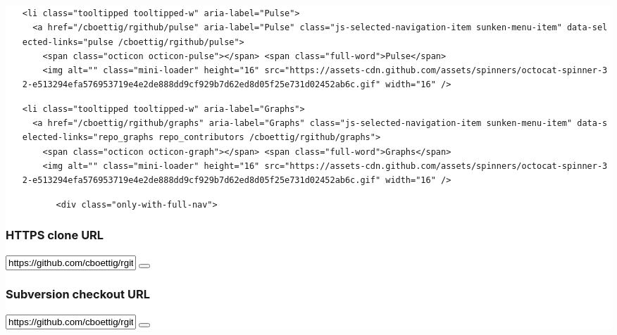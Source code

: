 
  </ul>
  <div class="sunken-menu-separator"></div>
  <ul class="sunken-menu-group">

    <li class="tooltipped tooltipped-w" aria-label="Pulse">
      <a href="/cboettig/rgithub/pulse" aria-label="Pulse" class="js-selected-navigation-item sunken-menu-item" data-selected-links="pulse /cboettig/rgithub/pulse">
        <span class="octicon octicon-pulse"></span> <span class="full-word">Pulse</span>
        <img alt="" class="mini-loader" height="16" src="https://assets-cdn.github.com/assets/spinners/octocat-spinner-32-e513294efa576953719e4e2de888dd9cf929b7d62ed8d05f25e731d02452ab6c.gif" width="16" />
</a>    </li>

    <li class="tooltipped tooltipped-w" aria-label="Graphs">
      <a href="/cboettig/rgithub/graphs" aria-label="Graphs" class="js-selected-navigation-item sunken-menu-item" data-selected-links="repo_graphs repo_contributors /cboettig/rgithub/graphs">
        <span class="octicon octicon-graph"></span> <span class="full-word">Graphs</span>
        <img alt="" class="mini-loader" height="16" src="https://assets-cdn.github.com/assets/spinners/octocat-spinner-32-e513294efa576953719e4e2de888dd9cf929b7d62ed8d05f25e731d02452ab6c.gif" width="16" />
</a>    </li>
  </ul>


</nav>

              <div class="only-with-full-nav">
                  
<div class="clone-url open"
  data-protocol-type="http"
  data-url="/users/set_protocol?protocol_selector=http&amp;protocol_type=clone">
  <h3><span class="text-emphasized">HTTPS</span> clone URL</h3>
  <div class="input-group js-zeroclipboard-container">
    <input type="text" class="input-mini input-monospace js-url-field js-zeroclipboard-target"
           value="https://github.com/cboettig/rgithub.git" readonly="readonly">
    <span class="input-group-button">
      <button aria-label="Copy to clipboard" class="js-zeroclipboard btn btn-sm zeroclipboard-button" data-copied-hint="Copied!" type="button"><span class="octicon octicon-clippy"></span></button>
    </span>
  </div>
</div>

  
<div class="clone-url "
  data-protocol-type="subversion"
  data-url="/users/set_protocol?protocol_selector=subversion&amp;protocol_type=clone">
  <h3><span class="text-emphasized">Subversion</span> checkout URL</h3>
  <div class="input-group js-zeroclipboard-container">
    <input type="text" class="input-mini input-monospace js-url-field js-zeroclipboard-target"
           value="https://github.com/cboettig/rgithub" readonly="readonly">
    <span class="input-group-button">
      <button aria-label="Copy to clipboard" class="js-zeroclipboard btn btn-sm zeroclipboard-button" data-copied-hint="Copied!" type="button"><span class="octicon octicon-clippy"></span></button>
    </span>
  </div>
</div>

